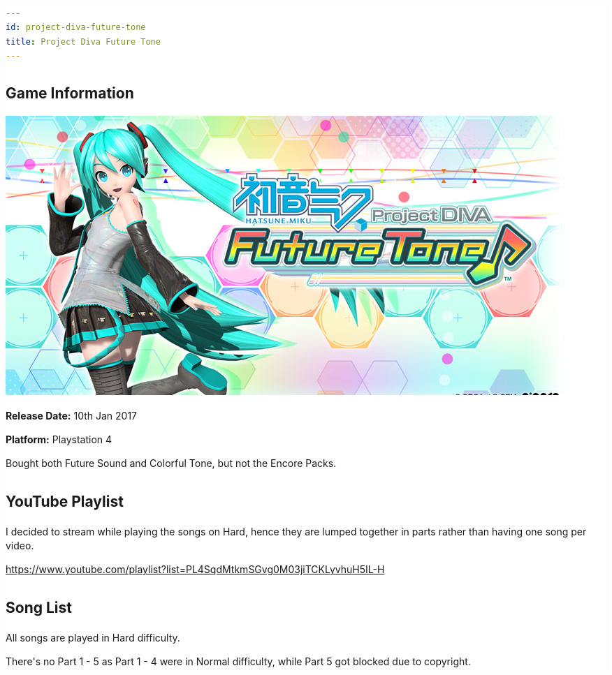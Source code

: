 ```yaml
---
id: project-diva-future-tone
title: Project Diva Future Tone
---
```


## Game Information

![image info](../../static/games/project-diva-future-tone.jpg)

**Release Date:** 10th Jan 2017

**Platform:** Playstation 4

Bought both Future Sound and Colorful Tone, but not the Encore Packs.

## YouTube Playlist
I decided to stream while playing the songs on Hard, hence they are lumped together in parts rather than having one song per video.

https://www.youtube.com/playlist?list=PL4SqdMtkmSGvg0M03jiTCKLyvhuH5IL-H

<iframe width="560" height="315" src="https://www.youtube-nocookie.com/embed/videoseries?list=PL4SqdMtkmSGvg0M03jiTCKLyvhuH5IL-H" title="YouTube video player" frameBorder="0" allow="accelerometer; autoplay; clipboard-write; encrypted-media; gyroscope; picture-in-picture" allowFullScreen></iframe>

## Song List
All songs are played in Hard difficulty.

There's no Part 1 - 5 as Part 1 - 4 were in Normal difficulty, while Part 5 got blocked due to copyright.
